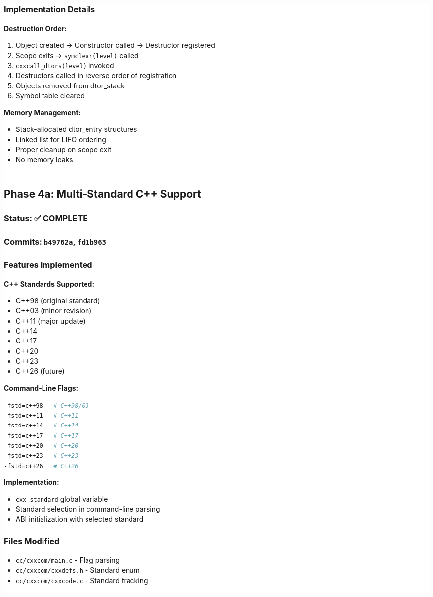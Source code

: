 ### Implementation Details

**Destruction Order:**
1. Object created → Constructor called → Destructor registered
2. Scope exits → `symclear(level)` called
3. `cxxcall_dtors(level)` invoked
4. Destructors called in reverse order of registration
5. Objects removed from dtor_stack
6. Symbol table cleared

**Memory Management:**
- Stack-allocated dtor_entry structures
- Linked list for LIFO ordering
- Proper cleanup on scope exit
- No memory leaks

---

## Phase 4a: Multi-Standard C++ Support

### Status: ✅ COMPLETE
### Commits: `b49762a`, `fd1b963`

### Features Implemented

**C++ Standards Supported:**
- C++98 (original standard)
- C++03 (minor revision)
- C++11 (major update)
- C++14
- C++17
- C++20
- C++23
- C++26 (future)

**Command-Line Flags:**
```bash
-fstd=c++98   # C++98/03
-fstd=c++11   # C++11
-fstd=c++14   # C++14
-fstd=c++17   # C++17
-fstd=c++20   # C++20
-fstd=c++23   # C++23
-fstd=c++26   # C++26
```

**Implementation:**
- `cxx_standard` global variable
- Standard selection in command-line parsing
- ABI initialization with selected standard

### Files Modified
- `cc/cxxcom/main.c` - Flag parsing
- `cc/cxxcom/cxxdefs.h` - Standard enum
- `cc/cxxcom/cxxcode.c` - Standard tracking

---
